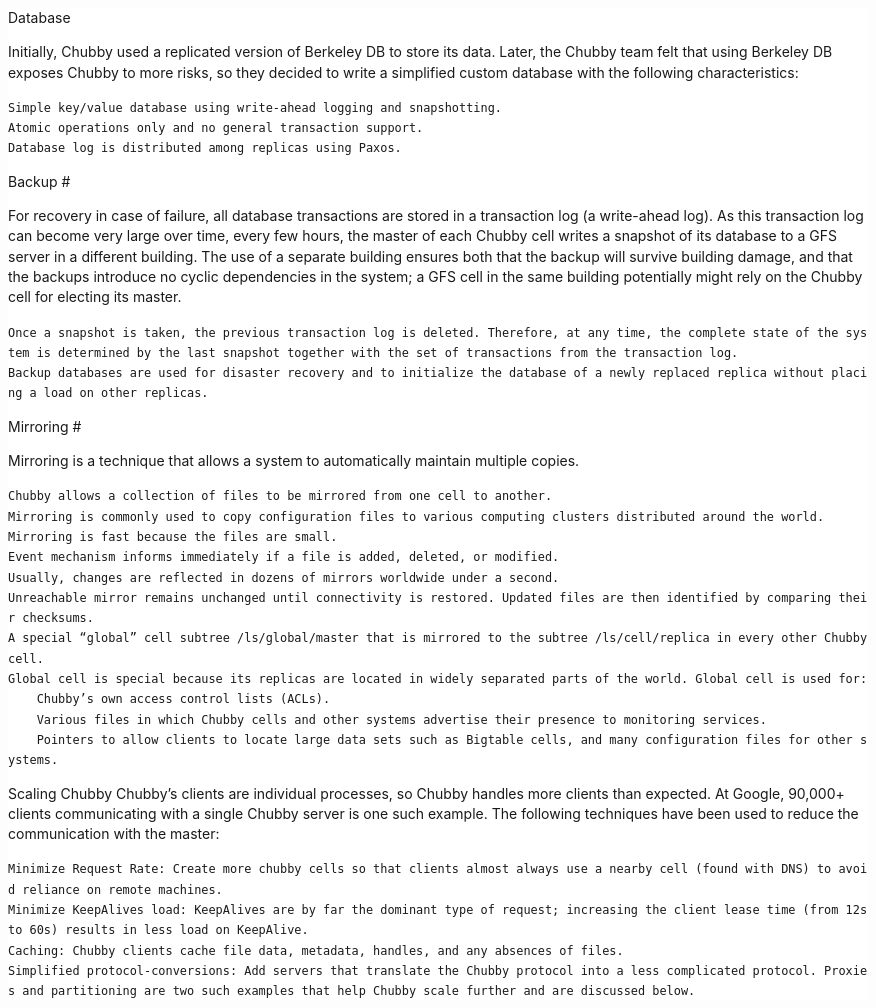 Database

Initially, Chubby used a replicated version of Berkeley DB to store its data. Later, the Chubby team felt that using Berkeley DB exposes Chubby to more risks, so they decided to write a simplified custom database with the following characteristics:

    Simple key/value database using write-ahead logging and snapshotting.
    Atomic operations only and no general transaction support.
    Database log is distributed among replicas using Paxos.

Backup #

For recovery in case of failure, all database transactions are stored in a transaction log (a write-ahead log). As this transaction log can become very large over time, every few hours, the master of each Chubby cell writes a snapshot of its database to a GFS server in a different building. The use of a separate building ensures both that the backup will survive building damage, and that the backups introduce no cyclic dependencies in the system; a GFS cell in the same building potentially might rely on the Chubby cell for electing its master.

    Once a snapshot is taken, the previous transaction log is deleted. Therefore, at any time, the complete state of the system is determined by the last snapshot together with the set of transactions from the transaction log.
    Backup databases are used for disaster recovery and to initialize the database of a newly replaced replica without placing a load on other replicas.

Mirroring #

Mirroring is a technique that allows a system to automatically maintain multiple copies.

    Chubby allows a collection of files to be mirrored from one cell to another.
    Mirroring is commonly used to copy configuration files to various computing clusters distributed around the world.
    Mirroring is fast because the files are small.
    Event mechanism informs immediately if a file is added, deleted, or modified.
    Usually, changes are reflected in dozens of mirrors worldwide under a second.
    Unreachable mirror remains unchanged until connectivity is restored. Updated files are then identified by comparing their checksums.
    A special “global” cell subtree /ls/global/master that is mirrored to the subtree /ls/cell/replica in every other Chubby cell.
    Global cell is special because its replicas are located in widely separated parts of the world. Global cell is used for:
        Chubby’s own access control lists (ACLs).
        Various files in which Chubby cells and other systems advertise their presence to monitoring services.
        Pointers to allow clients to locate large data sets such as Bigtable cells, and many configuration files for other systems.

Scaling Chubby
Chubby’s clients are individual processes, so Chubby handles more clients than expected. At Google, 90,000+ clients communicating with a single Chubby server is one such example. The following techniques have been used to reduce the communication with the master:

    Minimize Request Rate: Create more chubby cells so that clients almost always use a nearby cell (found with DNS) to avoid reliance on remote machines.
    Minimize KeepAlives load: KeepAlives are by far the dominant type of request; increasing the client lease time (from 12s to 60s) results in less load on KeepAlive.
    Caching: Chubby clients cache file data, metadata, handles, and any absences of files.
    Simplified protocol-conversions: Add servers that translate the Chubby protocol into a less complicated protocol. Proxies and partitioning are two such examples that help Chubby scale further and are discussed below.
